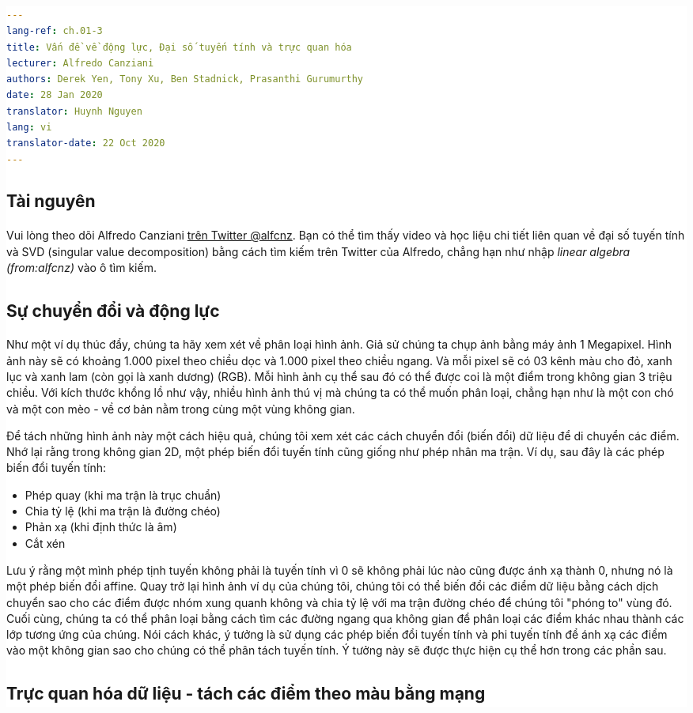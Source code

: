 ```yaml
---
lang-ref: ch.01-3
title: Vấn đề về động lực, Đại số tuyến tính và trực quan hóa
lecturer: Alfredo Canziani
authors: Derek Yen, Tony Xu, Ben Stadnick, Prasanthi Gurumurthy
date: 28 Jan 2020
translator: Huynh Nguyen
lang: vi
translator-date: 22 Oct 2020
---
```


## Tài nguyên

Vui lòng theo dõi Alfredo Canziani [trên Twitter @alfcnz](https://twitter.com/alfcnz).
Bạn có thể tìm thấy video và học liệu chi tiết liên quan về đại số tuyến tính và SVD (singular value decomposition)
bằng cách tìm kiếm trên Twitter của  Alfredo, chẳng hạn như nhập *linear algebra (from:alfcnz)* vào ô tìm kiếm.

## Sự chuyển đổi và động lực

Như một ví dụ thúc đẩy, chúng ta hãy xem xét về phân loại hình ảnh. Giả sử chúng ta chụp ảnh bằng máy ảnh 1 Megapixel.
Hình ảnh này sẽ có khoảng 1.000 pixel theo chiều dọc và 1.000 pixel theo chiều ngang. Và mỗi pixel sẽ có 03 kênh màu cho đỏ, xanh lục và xanh lam (còn gọi là xanh dương) (RGB).
Mỗi hình ảnh cụ thể sau đó có thể được coi là một điểm trong không gian 3 triệu chiều.
Với kích thước khổng lồ như vậy, nhiều hình ảnh thú vị mà chúng ta có thể muốn phân loại,
chẳng hạn như là một con chó và một con mèo - về cơ bản nằm trong cùng một vùng không gian.

Để tách những hình ảnh này một cách hiệu quả, chúng tôi xem xét các cách chuyển đổi (biến đổi) dữ liệu để di chuyển các điểm.
Nhớ lại rằng trong không gian 2D, một phép biến đổi tuyến tính cũng giống như phép nhân ma trận. Ví dụ, sau đây là các phép biến đổi tuyến tính:

- Phép quay (khi ma trận là trục chuẩn)
- Chia tỷ lệ (khi ma trận là đường chéo)
- Phản xạ (khi định thức là âm)
- Cắt xén

Lưu ý rằng một mình phép tịnh tuyến không phải là tuyến tính vì 0 sẽ không phải lúc nào cũng được ánh xạ thành 0, nhưng nó là một phép biến đổi affine.
Quay trở lại hình ảnh ví dụ của chúng tôi, chúng tôi có thể biến đổi các điểm dữ liệu bằng cách dịch chuyển sao cho các điểm được nhóm xung quanh không và chia tỷ lệ với ma trận
đường chéo để chúng tôi "phóng to" vùng đó. Cuối cùng, chúng ta có thể phân loại bằng cách tìm các đường ngang qua không gian để phân loại các điểm khác nhau thành các lớp tương ứng của chúng. Nói cách khác, ý tưởng là sử dụng các phép biến đổi tuyến tính và phi tuyến tính để ánh xạ các điểm vào một không gian sao cho chúng có thể phân tách tuyến tính. Ý tưởng này sẽ được thực hiện cụ thể hơn trong các phần sau.

## Trực quan hóa dữ liệu - tách các điểm theo màu bằng mạng
